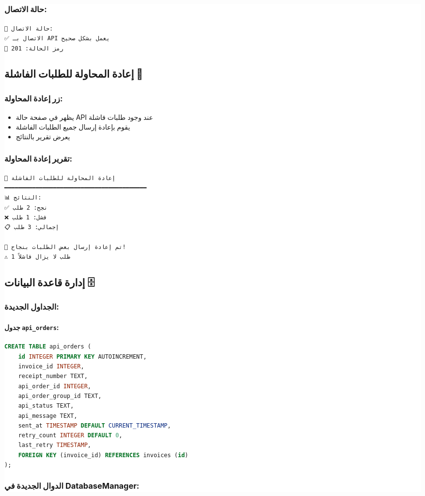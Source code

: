 ### حالة الاتصال:
```
🔗 حالة الاتصال:
✅ الاتصال بـ API يعمل بشكل صحيح
📡 رمز الحالة: 201
```

## إعادة المحاولة للطلبات الفاشلة 🔄

### زر إعادة المحاولة:
- يظهر في صفحة حالة API عند وجود طلبات فاشلة
- يقوم بإعادة إرسال جميع الطلبات الفاشلة
- يعرض تقرير بالنتائج

### تقرير إعادة المحاولة:
```
🔄 إعادة المحاولة للطلبات الفاشلة
━━━━━━━━━━━━━━━━━━━━━━━━━━━━━━━━━━━━━━━━━
📊 النتائج:
✅ نجح: 2 طلب
❌ فشل: 1 طلب
📋 إجمالي: 3 طلب

🎉 تم إعادة إرسال بعض الطلبات بنجاح!
⚠️ 1 طلب لا يزال فاشلاً
```

## إدارة قاعدة البيانات 🗄️

### الجداول الجديدة:

#### جدول `api_orders`:
```sql
CREATE TABLE api_orders (
    id INTEGER PRIMARY KEY AUTOINCREMENT,
    invoice_id INTEGER,
    receipt_number TEXT,
    api_order_id INTEGER,
    api_order_group_id TEXT,
    api_status TEXT,
    api_message TEXT,
    sent_at TIMESTAMP DEFAULT CURRENT_TIMESTAMP,
    retry_count INTEGER DEFAULT 0,
    last_retry TIMESTAMP,
    FOREIGN KEY (invoice_id) REFERENCES invoices (id)
);
```

### الدوال الجديدة في DatabaseManager:
